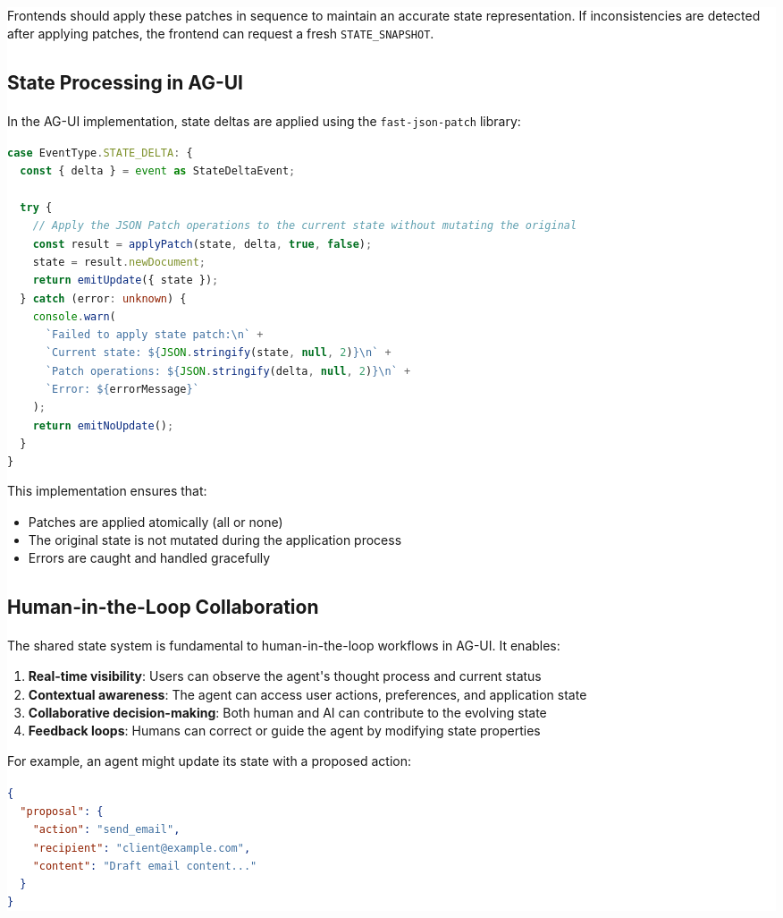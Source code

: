 Frontends should apply these patches in sequence to maintain an accurate state
representation. If inconsistencies are detected after applying patches, the
frontend can request a fresh `STATE_SNAPSHOT`.

## State Processing in AG-UI

In the AG-UI implementation, state deltas are applied using the
`fast-json-patch` library:

```typescript
case EventType.STATE_DELTA: {
  const { delta } = event as StateDeltaEvent;

  try {
    // Apply the JSON Patch operations to the current state without mutating the original
    const result = applyPatch(state, delta, true, false);
    state = result.newDocument;
    return emitUpdate({ state });
  } catch (error: unknown) {
    console.warn(
      `Failed to apply state patch:\n` +
      `Current state: ${JSON.stringify(state, null, 2)}\n` +
      `Patch operations: ${JSON.stringify(delta, null, 2)}\n` +
      `Error: ${errorMessage}`
    );
    return emitNoUpdate();
  }
}
```

This implementation ensures that:

- Patches are applied atomically (all or none)
- The original state is not mutated during the application process
- Errors are caught and handled gracefully

## Human-in-the-Loop Collaboration

The shared state system is fundamental to human-in-the-loop workflows in AG-UI.
It enables:

1. **Real-time visibility**: Users can observe the agent's thought process and
   current status
2. **Contextual awareness**: The agent can access user actions, preferences, and
   application state
3. **Collaborative decision-making**: Both human and AI can contribute to the
   evolving state
4. **Feedback loops**: Humans can correct or guide the agent by modifying state
   properties

For example, an agent might update its state with a proposed action:

```json
{
  "proposal": {
    "action": "send_email",
    "recipient": "client@example.com",
    "content": "Draft email content..."
  }
}
```
